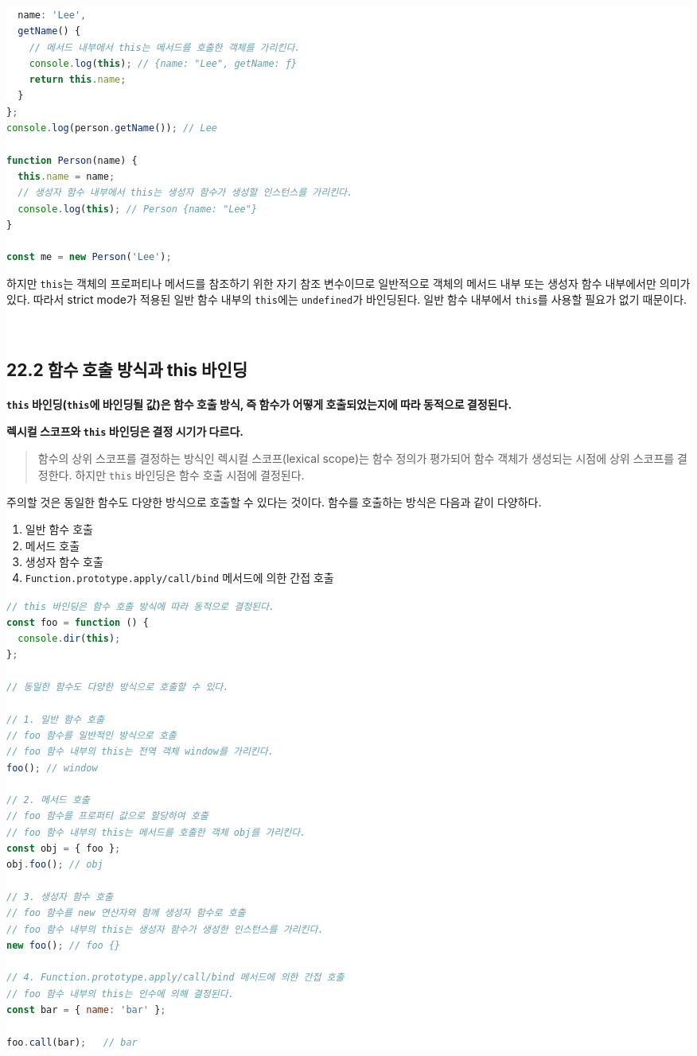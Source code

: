 ```javascript
  name: 'Lee',
  getName() {
    // 메서드 내부에서 this는 메서드를 호출한 객체를 가리킨다.
    console.log(this); // {name: "Lee", getName: ƒ}
    return this.name;
  }
};
console.log(person.getName()); // Lee

function Person(name) {
  this.name = name;
  // 생성자 함수 내부에서 this는 생성자 함수가 생성할 인스턴스를 가리킨다.
  console.log(this); // Person {name: "Lee"}
}

const me = new Person('Lee');
```

하지만 `this`는 객체의 프로퍼티나 메서드를 참조하기 위한 자기 참조 변수이므로 일반적으로 객체의 메서드 내부 또는 생성자 함수 내부에서만 의미가 있다. 따라서 strict mode가 적용된 일반 함수 내부의 `this`에는 `undefined`가 바인딩된다. 일반 함수 내부에서 `this`를 사용할 필요가 없기 때문이다.

<br/>

## 22.2 함수 호출 방식과 this 바인딩
**`this` 바인딩(`this`에 바인딩될 값)은 함수 호출 방식, 즉 함수가 어떻게 호출되었는지에 따라 동적으로 결정된다.**

**렉시컬 스코프와 `this` 바인딩은 결정 시기가 다르다.**
> 함수의 상위 스코프를 결정하는 방식인 렉시컬 스코프(lexical scope)는 함수 정의가 평가되어 함수 객체가 생성되는 시점에 상위 스코프를 결정한다. 하지만 `this` 바인딩은 함수 호출 시점에 결정된다.

주의할 것은 동일한 함수도 다양한 방식으로 호출할 수 있다는 것이다. 함수를 호출하는 방식은 다음과 같이 다양하다.
1. 일반 함수 호출
2. 메서드 호출
3. 생성자 함수 호출
4. `Function.prototype.apply/call/bind` 메서드에 의한 간접 호출

```javascript
// this 바인딩은 함수 호출 방식에 따라 동적으로 결정된다.
const foo = function () {
  console.dir(this);
};

// 동일한 함수도 다양한 방식으로 호출할 수 있다.

// 1. 일반 함수 호출
// foo 함수를 일반적인 방식으로 호출
// foo 함수 내부의 this는 전역 객체 window를 가리킨다.
foo(); // window

// 2. 메서드 호출
// foo 함수를 프로퍼티 값으로 할당하여 호출
// foo 함수 내부의 this는 메서드를 호출한 객체 obj를 가리킨다.
const obj = { foo };
obj.foo(); // obj

// 3. 생성자 함수 호출
// foo 함수를 new 연산자와 함께 생성자 함수로 호출
// foo 함수 내부의 this는 생성자 함수가 생성한 인스턴스를 가리킨다.
new foo(); // foo {}

// 4. Function.prototype.apply/call/bind 메서드에 의한 간접 호출
// foo 함수 내부의 this는 인수에 의해 결정된다.
const bar = { name: 'bar' };

foo.call(bar);   // bar
```